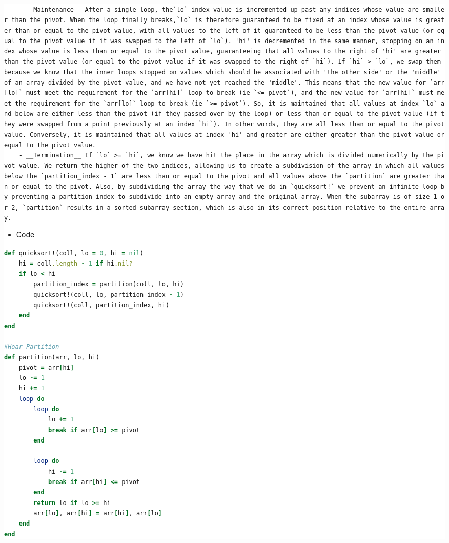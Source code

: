         - __Maintenance__ After a single loop, the`lo` index value is incremented up past any indices whose value are smaller than the pivot. When the loop finally breaks,`lo` is therefore guaranteed to be fixed at an index whose value is greater than or equal to the pivot value, with all values to the left of it guaranteed to be less than the pivot value (or equal to the pivot value if it was swapped to the left of `lo`). 'hi' is decremented in the same manner, stopping on an index whose value is less than or equal to the pivot value, guaranteeing that all values to the right of 'hi' are greater than the pivot value (or equal to the pivot value if it was swapped to the right of `hi`). If `hi` > `lo`, we swap them because we know that the inner loops stopped on values which should be associated with 'the other side' or the 'middle' of an array divided by the pivot value, and we have not yet reached the 'middle'. This means that the new value for `arr[lo]` must meet the requirement for the `arr[hi]` loop to break (ie `<= pivot`), and the new value for `arr[hi]` must meet the requirement for the `arr[lo]` loop to break (ie `>= pivot`). So, it is maintained that all values at index `lo` and below are either less than the pivot (if they passed over by the loop) or less than or equal to the pivot value (if they were swapped from a point previously at an index `hi`). In other words, they are all less than or equal to the pivot value. Conversely, it is maintained that all values at index 'hi' and greater are either greater than the pivot value or equal to the pivot value. 
        - __Termination__ If `lo` >= `hi`, we know we have hit the place in the array which is divided numerically by the pivot value. We return the higher of the two indices, allowing us to create a subdivision of the array in which all values below the `partition_index - 1` are less than or equal to the pivot and all values above the `partition` are greater than or equal to the pivot. Also, by subdividing the array the way that we do in `quicksort!` we prevent an infinite loop by preventing a partition index to subdivide into an empty array and the original array. When the subarray is of size 1 or 2, `partition` results in a sorted subarray section, which is also in its correct position relative to the entire array. 
  
- Code       
       
```ruby
def quicksort!(coll, lo = 0, hi = nil)
    hi = coll.length - 1 if hi.nil?
    if lo < hi
        partition_index = partition(coll, lo, hi)
        quicksort!(coll, lo, partition_index - 1)
        quicksort!(coll, partition_index, hi)
    end
end

#Hoar Partition
def partition(arr, lo, hi)
    pivot = arr[hi]
    lo -= 1
    hi += 1
    loop do
        loop do
            lo += 1
            break if arr[lo] >= pivot
        end

        loop do
            hi -= 1
            break if arr[hi] <= pivot
        end
        return lo if lo >= hi
        arr[lo], arr[hi] = arr[hi], arr[lo]
    end
end


```  
